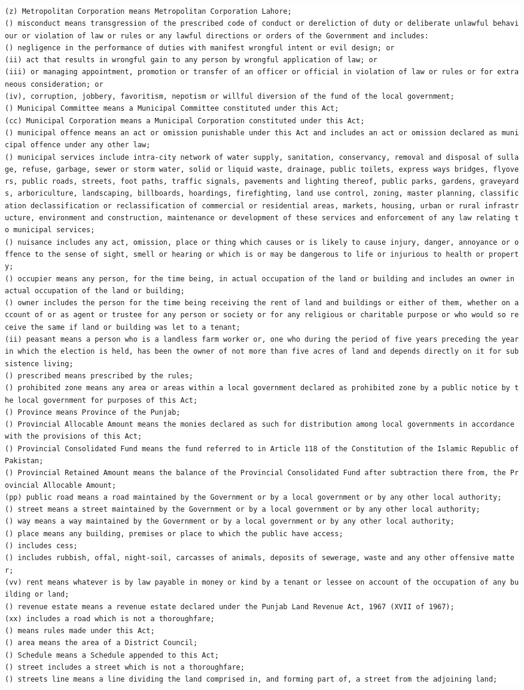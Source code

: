     (z) Metropolitan Corporation means Metropolitan Corporation Lahore;
    () misconduct means transgression of the prescribed code of conduct or dereliction of duty or deliberate unlawful behaviour or violation of law or rules or any lawful directions or orders of the Government and includes:
    () negligence in the performance of duties with manifest wrongful intent or evil design; or
    (ii) act that results in wrongful gain to any person by wrongful application of law; or
    (iii) or managing appointment, promotion or transfer of an officer or official in violation of law or rules or for extraneous consideration; or
    (iv), corruption, jobbery, favoritism, nepotism or willful diversion of the fund of the local government;
    () Municipal Committee means a Municipal Committee constituted under this Act;
    (cc) Municipal Corporation means a Municipal Corporation constituted under this Act;
    () municipal offence means an act or omission punishable under this Act and includes an act or omission declared as municipal offence under any other law;
    () municipal services include intra-city network of water supply, sanitation, conservancy, removal and disposal of sullage, refuse, garbage, sewer or storm water, solid or liquid waste, drainage, public toilets, express ways bridges, flyovers, public roads, streets, foot paths, traffic signals, pavements and lighting thereof, public parks, gardens, graveyards, arboriculture, landscaping, billboards, hoardings, firefighting, land use control, zoning, master planning, classification declassification or reclassification of commercial or residential areas, markets, housing, urban or rural infrastructure, environment and construction, maintenance or development of these services and enforcement of any law relating to municipal services;
    () nuisance includes any act, omission, place or thing which causes or is likely to cause injury, danger, annoyance or offence to the sense of sight, smell or hearing or which is or may be dangerous to life or injurious to health or property;
    () occupier means any person, for the time being, in actual occupation of the land or building and includes an owner in actual occupation of the land or building;
    () owner includes the person for the time being receiving the rent of land and buildings or either of them, whether on account of or as agent or trustee for any person or society or for any religious or charitable purpose or who would so receive the same if land or building was let to a tenant;
    (ii) peasant means a person who is a landless farm worker or, one who during the period of five years preceding the year in which the election is held, has been the owner of not more than five acres of land and depends directly on it for subsistence living;
    () prescribed means prescribed by the rules;
    () prohibited zone means any area or areas within a local government declared as prohibited zone by a public notice by the local government for purposes of this Act;
    () Province means Province of the Punjab;
    () Provincial Allocable Amount means the monies declared as such for distribution among local governments in accordance with the provisions of this Act;
    () Provincial Consolidated Fund means the fund referred to in Article 118 of the Constitution of the Islamic Republic of Pakistan;
    () Provincial Retained Amount means the balance of the Provincial Consolidated Fund after subtraction there from, the Provincial Allocable Amount;
    (pp) public road means a road maintained by the Government or by a local government or by any other local authority;
    () street means a street maintained by the Government or by a local government or by any other local authority;
    () way means a way maintained by the Government or by a local government or by any other local authority;
    () place means any building, premises or place to which the public have access;
    () includes cess;
    () includes rubbish, offal, night-soil, carcasses of animals, deposits of sewerage, waste and any other offensive matter;
    (vv) rent means whatever is by law payable in money or kind by a tenant or lessee on account of the occupation of any building or land;
    () revenue estate means a revenue estate declared under the Punjab Land Revenue Act, 1967 (XVII of 1967);
    (xx) includes a road which is not a thoroughfare;
    () means rules made under this Act;
    () area means the area of a District Council;
    () Schedule means a Schedule appended to this Act;
    () street includes a street which is not a thoroughfare;
    () streets line means a line dividing the land comprised in, and forming part of, a street from the adjoining land;